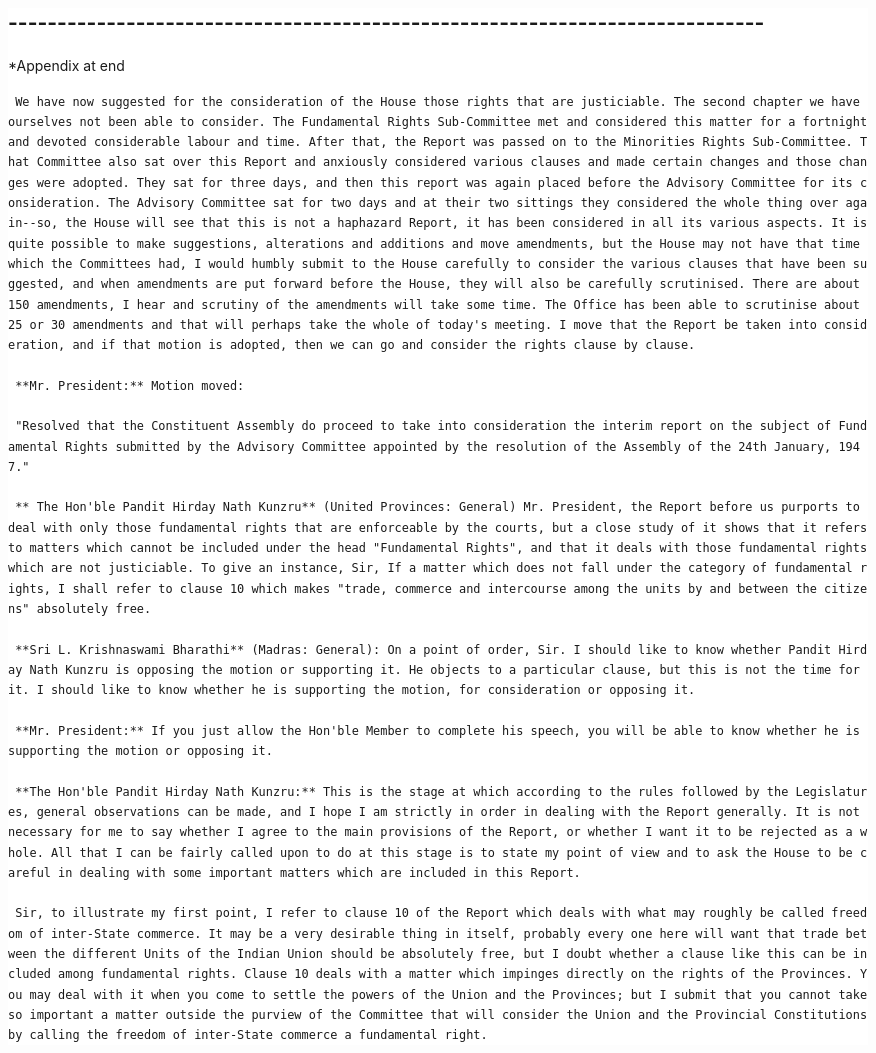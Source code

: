 \-----------------------------------------------------------------------------
--------------------------------------------------------------

*Appendix at end

     We have now suggested for the consideration of the House those rights that are justiciable. The second chapter we have ourselves not been able to consider. The Fundamental Rights Sub-Committee met and considered this matter for a fortnight and devoted considerable labour and time. After that, the Report was passed on to the Minorities Rights Sub-Committee. That Committee also sat over this Report and anxiously considered various clauses and made certain changes and those changes were adopted. They sat for three days, and then this report was again placed before the Advisory Committee for its consideration. The Advisory Committee sat for two days and at their two sittings they considered the whole thing over again--so, the House will see that this is not a haphazard Report, it has been considered in all its various aspects. It is quite possible to make suggestions, alterations and additions and move amendments, but the House may not have that time which the Committees had, I would humbly submit to the House carefully to consider the various clauses that have been suggested, and when amendments are put forward before the House, they will also be carefully scrutinised. There are about 150 amendments, I hear and scrutiny of the amendments will take some time. The Office has been able to scrutinise about 25 or 30 amendments and that will perhaps take the whole of today's meeting. I move that the Report be taken into consideration, and if that motion is adopted, then we can go and consider the rights clause by clause.

     **Mr. President:** Motion moved:

     "Resolved that the Constituent Assembly do proceed to take into consideration the interim report on the subject of Fundamental Rights submitted by the Advisory Committee appointed by the resolution of the Assembly of the 24th January, 1947."

     ** The Hon'ble Pandit Hirday Nath Kunzru** (United Provinces: General) Mr. President, the Report before us purports to deal with only those fundamental rights that are enforceable by the courts, but a close study of it shows that it refers to matters which cannot be included under the head "Fundamental Rights", and that it deals with those fundamental rights which are not justiciable. To give an instance, Sir, If a matter which does not fall under the category of fundamental rights, I shall refer to clause 10 which makes "trade, commerce and intercourse among the units by and between the citizens" absolutely free.

     **Sri L. Krishnaswami Bharathi** (Madras: General): On a point of order, Sir. I should like to know whether Pandit Hirday Nath Kunzru is opposing the motion or supporting it. He objects to a particular clause, but this is not the time for it. I should like to know whether he is supporting the motion, for consideration or opposing it.

     **Mr. President:** If you just allow the Hon'ble Member to complete his speech, you will be able to know whether he is supporting the motion or opposing it.

     **The Hon'ble Pandit Hirday Nath Kunzru:** This is the stage at which according to the rules followed by the Legislatures, general observations can be made, and I hope I am strictly in order in dealing with the Report generally. It is not necessary for me to say whether I agree to the main provisions of the Report, or whether I want it to be rejected as a whole. All that I can be fairly called upon to do at this stage is to state my point of view and to ask the House to be careful in dealing with some important matters which are included in this Report.

     Sir, to illustrate my first point, I refer to clause 10 of the Report which deals with what may roughly be called freedom of inter-State commerce. It may be a very desirable thing in itself, probably every one here will want that trade between the different Units of the Indian Union should be absolutely free, but I doubt whether a clause like this can be included among fundamental rights. Clause 10 deals with a matter which impinges directly on the rights of the Provinces. You may deal with it when you come to settle the powers of the Union and the Provinces; but I submit that you cannot take so important a matter outside the purview of the Committee that will consider the Union and the Provincial Constitutions by calling the freedom of inter-State commerce a fundamental right.
